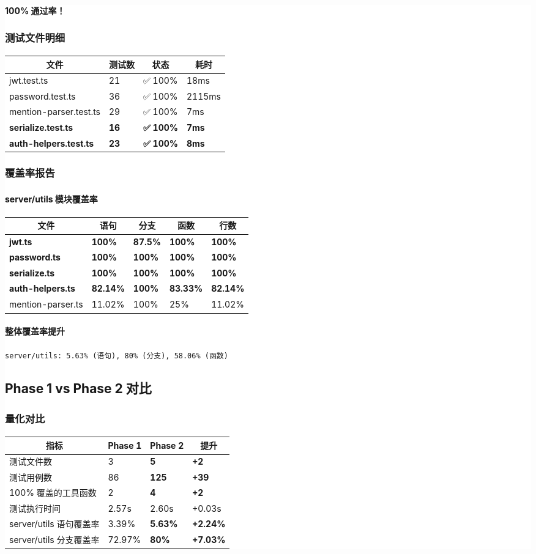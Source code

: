 **100% 通过率！**

### 测试文件明细

| 文件 | 测试数 | 状态 | 耗时 |
|------|--------|------|------|
| jwt.test.ts | 21 | ✅ 100% | 18ms |
| password.test.ts | 36 | ✅ 100% | 2115ms |
| mention-parser.test.ts | 29 | ✅ 100% | 7ms |
| **serialize.test.ts** | **16** | **✅ 100%** | **7ms** |
| **auth-helpers.test.ts** | **23** | **✅ 100%** | **8ms** |

### 覆盖率报告

#### server/utils 模块覆盖率

| 文件 | 语句 | 分支 | 函数 | 行数 |
|------|------|------|------|------|
| **jwt.ts** | **100%** | **87.5%** | **100%** | **100%** |
| **password.ts** | **100%** | **100%** | **100%** | **100%** |
| **serialize.ts** | **100%** | **100%** | **100%** | **100%** |
| **auth-helpers.ts** | **82.14%** | **100%** | **83.33%** | **82.14%** |
| mention-parser.ts | 11.02% | 100% | 25% | 11.02% |

#### 整体覆盖率提升

```
server/utils: 5.63% (语句), 80% (分支), 58.06% (函数)
```

## Phase 1 vs Phase 2 对比

### 量化对比

| 指标 | Phase 1 | Phase 2 | 提升 |
|------|---------|---------|------|
| 测试文件数 | 3 | **5** | **+2** |
| 测试用例数 | 86 | **125** | **+39** |
| 100% 覆盖的工具函数 | 2 | **4** | **+2** |
| 测试执行时间 | 2.57s | 2.60s | +0.03s |
| server/utils 语句覆盖率 | 3.39% | **5.63%** | **+2.24%** |
| server/utils 分支覆盖率 | 72.97% | **80%** | **+7.03%** |
